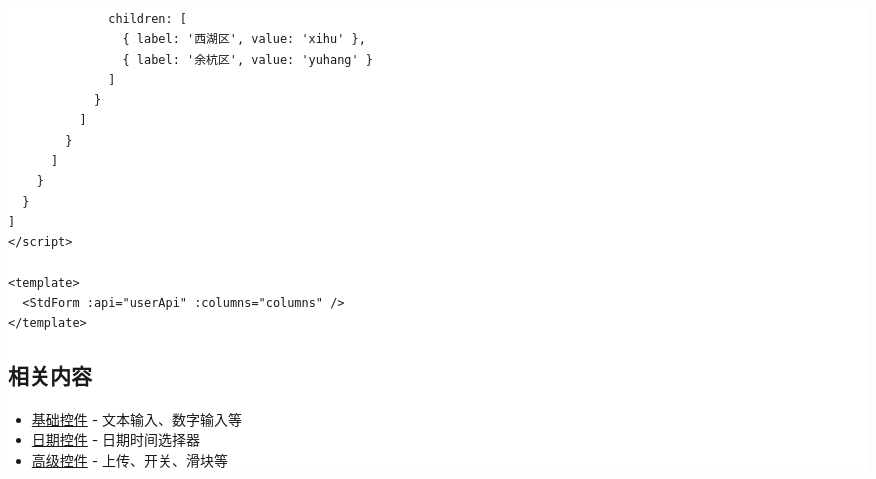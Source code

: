 ```vue
              children: [
                { label: '西湖区', value: 'xihu' },
                { label: '余杭区', value: 'yuhang' }
              ]
            }
          ]
        }
      ]
    }
  }
]
</script>

<template>
  <StdForm :api="userApi" :columns="columns" />
</template>
```


<demo vue="../demos/curd/form-controls/selection-controls.vue" />

## 相关内容

- [基础控件](./basic-controls) - 文本输入、数字输入等
- [日期控件](./date-controls) - 日期时间选择器
- [高级控件](./advanced-controls) - 上传、开关、滑块等